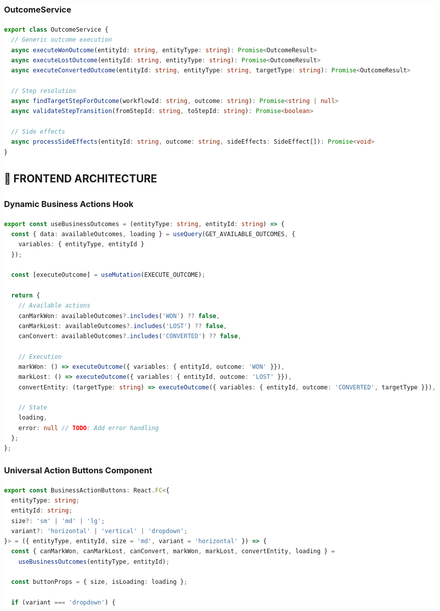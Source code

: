 ### **OutcomeService**
```typescript
export class OutcomeService {
  // Generic outcome execution
  async executeWonOutcome(entityId: string, entityType: string): Promise<OutcomeResult>
  async executeLostOutcome(entityId: string, entityType: string): Promise<OutcomeResult>  
  async executeConvertedOutcome(entityId: string, entityType: string, targetType: string): Promise<OutcomeResult>
  
  // Step resolution
  async findTargetStepForOutcome(workflowId: string, outcome: string): Promise<string | null>
  async validateStepTransition(fromStepId: string, toStepId: string): Promise<boolean>
  
  // Side effects
  async processSideEffects(entityId: string, outcome: string, sideEffects: SideEffect[]): Promise<void>
}
```

## 🎨 **FRONTEND ARCHITECTURE**

### **Dynamic Business Actions Hook**
```typescript
export const useBusinessOutcomes = (entityType: string, entityId: string) => {
  const { data: availableOutcomes, loading } = useQuery(GET_AVAILABLE_OUTCOMES, {
    variables: { entityType, entityId }
  });
  
  const [executeOutcome] = useMutation(EXECUTE_OUTCOME);
  
  return {
    // Available actions
    canMarkWon: availableOutcomes?.includes('WON') ?? false,
    canMarkLost: availableOutcomes?.includes('LOST') ?? false,  
    canConvert: availableOutcomes?.includes('CONVERTED') ?? false,
    
    // Execution
    markWon: () => executeOutcome({ variables: { entityId, outcome: 'WON' }}),
    markLost: () => executeOutcome({ variables: { entityId, outcome: 'LOST' }}),
    convertEntity: (targetType: string) => executeOutcome({ variables: { entityId, outcome: 'CONVERTED', targetType }}),
    
    // State
    loading,
    error: null // TODO: Add error handling
  };
};
```

### **Universal Action Buttons Component**
```typescript
export const BusinessActionButtons: React.FC<{
  entityType: string;
  entityId: string;
  size?: 'sm' | 'md' | 'lg';
  variant?: 'horizontal' | 'vertical' | 'dropdown';
}> = ({ entityType, entityId, size = 'md', variant = 'horizontal' }) => {
  const { canMarkWon, canMarkLost, canConvert, markWon, markLost, convertEntity, loading } = 
    useBusinessOutcomes(entityType, entityId);
  
  const buttonProps = { size, isLoading: loading };
  
  if (variant === 'dropdown') {
```